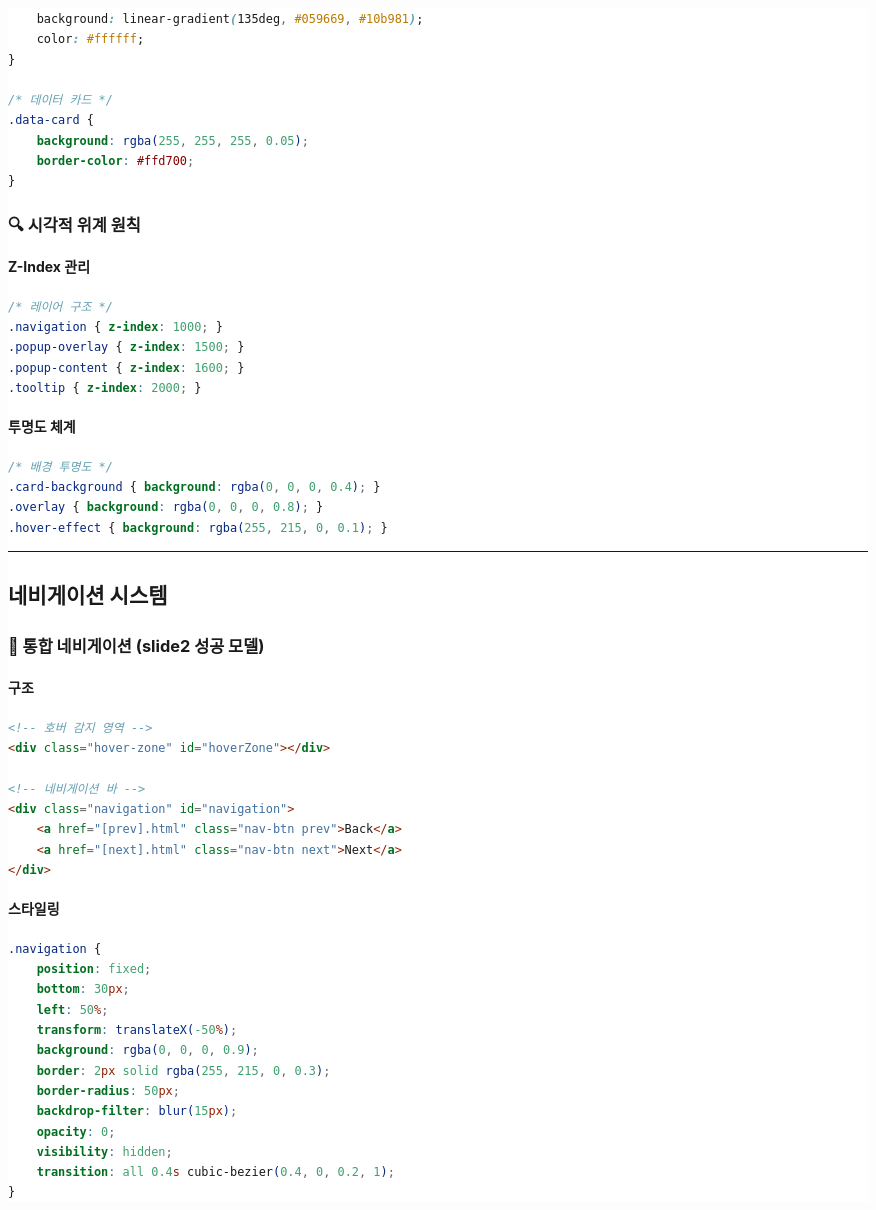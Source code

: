 ```css
    background: linear-gradient(135deg, #059669, #10b981);
    color: #ffffff;
}

/* 데이터 카드 */
.data-card {
    background: rgba(255, 255, 255, 0.05);
    border-color: #ffd700;
}
```

### 🔍 시각적 위계 원칙

#### **Z-Index 관리**
```css
/* 레이어 구조 */
.navigation { z-index: 1000; }
.popup-overlay { z-index: 1500; }
.popup-content { z-index: 1600; }
.tooltip { z-index: 2000; }
```

#### **투명도 체계**
```css
/* 배경 투명도 */
.card-background { background: rgba(0, 0, 0, 0.4); }
.overlay { background: rgba(0, 0, 0, 0.8); }
.hover-effect { background: rgba(255, 215, 0, 0.1); }
```

---

## 네비게이션 시스템

### 🧭 통합 네비게이션 (slide2 성공 모델)

#### **구조**
```html
<!-- 호버 감지 영역 -->
<div class="hover-zone" id="hoverZone"></div>

<!-- 네비게이션 바 -->
<div class="navigation" id="navigation">
    <a href="[prev].html" class="nav-btn prev">Back</a>
    <a href="[next].html" class="nav-btn next">Next</a>
</div>
```

#### **스타일링**
```css
.navigation {
    position: fixed;
    bottom: 30px;
    left: 50%;
    transform: translateX(-50%);
    background: rgba(0, 0, 0, 0.9);
    border: 2px solid rgba(255, 215, 0, 0.3);
    border-radius: 50px;
    backdrop-filter: blur(15px);
    opacity: 0;
    visibility: hidden;
    transition: all 0.4s cubic-bezier(0.4, 0, 0.2, 1);
}

```